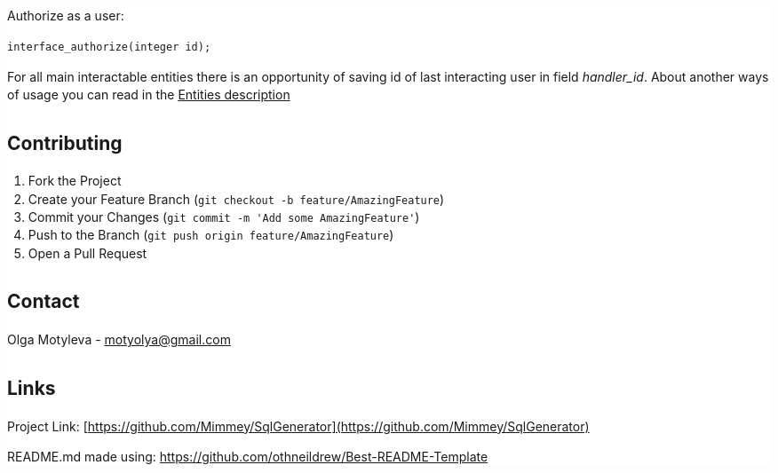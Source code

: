 Authorize as a user: 

<pre><code>interface_authorize(integer id);</code></pre>

For all main interactable entities there is an opportunity of saving id of last interacting user in field <i>handler_id</i>.
About another ways of usage you can read in the <a href="#entities-description">Entities description</a>



## Contributing

1. Fork the Project
2. Create your Feature Branch (`git checkout -b feature/AmazingFeature`)
3. Commit your Changes (`git commit -m 'Add some AmazingFeature'`)
4. Push to the Branch (`git push origin feature/AmazingFeature`)
5. Open a Pull Request



## Contact
Olga Motyleva - motyolya@gmail.com



## Links
Project Link: [https://github.com/Mimmey/SqlGenerator](https://github.com/Mimmey/SqlGenerator)

README.md made using: https://github.com/othneildrew/Best-README-Template
